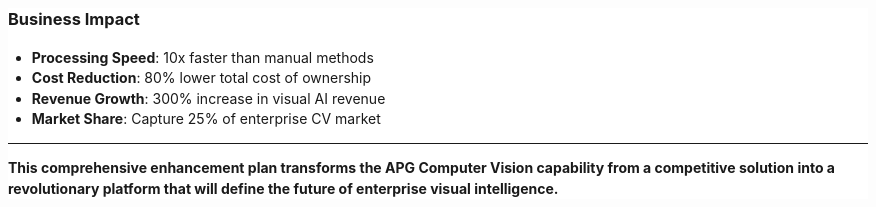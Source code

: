 ### Business Impact
- **Processing Speed**: 10x faster than manual methods
- **Cost Reduction**: 80% lower total cost of ownership
- **Revenue Growth**: 300% increase in visual AI revenue
- **Market Share**: Capture 25% of enterprise CV market

---

**This comprehensive enhancement plan transforms the APG Computer Vision capability from a competitive solution into a revolutionary platform that will define the future of enterprise visual intelligence.**